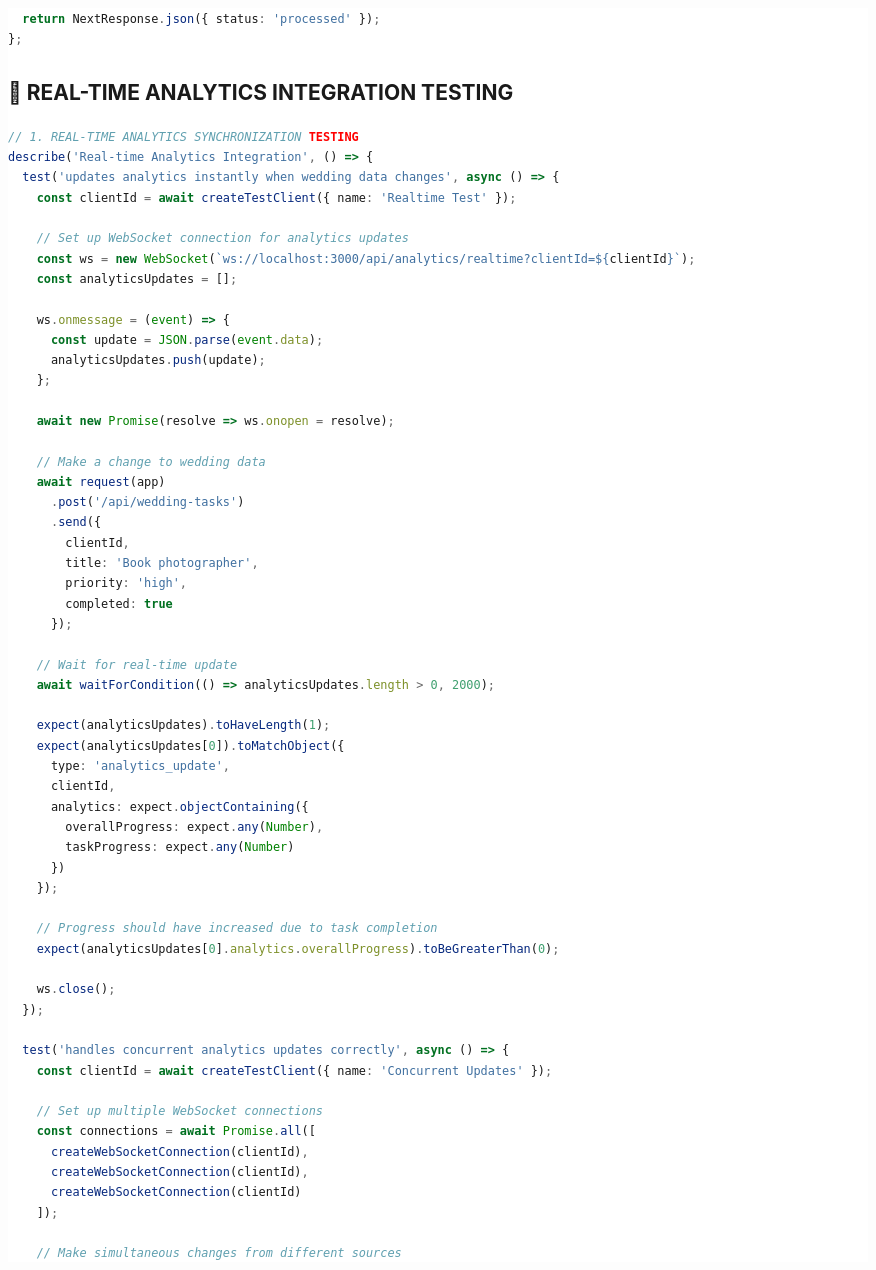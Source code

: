 ```typescript
  return NextResponse.json({ status: 'processed' });
};
```

## 🧪 REAL-TIME ANALYTICS INTEGRATION TESTING

```typescript
// 1. REAL-TIME ANALYTICS SYNCHRONIZATION TESTING
describe('Real-time Analytics Integration', () => {
  test('updates analytics instantly when wedding data changes', async () => {
    const clientId = await createTestClient({ name: 'Realtime Test' });
    
    // Set up WebSocket connection for analytics updates
    const ws = new WebSocket(`ws://localhost:3000/api/analytics/realtime?clientId=${clientId}`);
    const analyticsUpdates = [];
    
    ws.onmessage = (event) => {
      const update = JSON.parse(event.data);
      analyticsUpdates.push(update);
    };

    await new Promise(resolve => ws.onopen = resolve);

    // Make a change to wedding data
    await request(app)
      .post('/api/wedding-tasks')
      .send({
        clientId,
        title: 'Book photographer',
        priority: 'high',
        completed: true
      });

    // Wait for real-time update
    await waitForCondition(() => analyticsUpdates.length > 0, 2000);

    expect(analyticsUpdates).toHaveLength(1);
    expect(analyticsUpdates[0]).toMatchObject({
      type: 'analytics_update',
      clientId,
      analytics: expect.objectContaining({
        overallProgress: expect.any(Number),
        taskProgress: expect.any(Number)
      })
    });

    // Progress should have increased due to task completion
    expect(analyticsUpdates[0].analytics.overallProgress).toBeGreaterThan(0);
    
    ws.close();
  });

  test('handles concurrent analytics updates correctly', async () => {
    const clientId = await createTestClient({ name: 'Concurrent Updates' });
    
    // Set up multiple WebSocket connections
    const connections = await Promise.all([
      createWebSocketConnection(clientId),
      createWebSocketConnection(clientId),
      createWebSocketConnection(clientId)
    ]);

    // Make simultaneous changes from different sources
```
